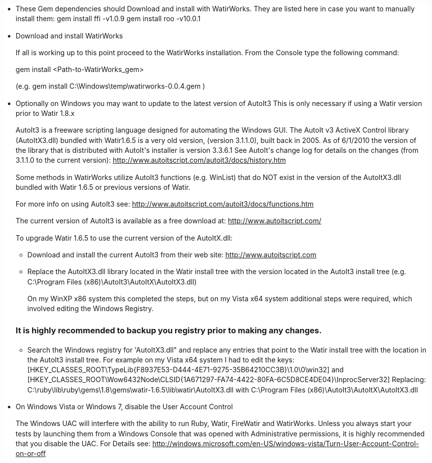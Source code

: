 * These Gem dependencies should Download and install with WatirWorks. They are listed here in case you want to manually install them:
     gem install ffi -v1.0.9
     gem install roo -v10.0.1
     
* Download and install WatirWorks

  If all is working up to this point proceed to the WatirWorks installation.
  From the Console type the following command:

   gem install <Path-to-WatirWorks_gem>

   (e.g. gem install C:\Windows\temp\watirworks-0.0.4.gem )

* Optionally on Windows you may want to update to the latest version of AutoIt3
  This is only necessary if using a Watir version prior to Watir 1.8.x

  AutoIt3 is a freeware scripting language designed for automating the Windows GUI.
  The AutoIt v3 ActiveX Control library (AutoItX3.dll) bundled with Watir1.6.5 is a
  very old version, (version 3.1.1.0), built back in 2005. As of 6/1/2010 the version
  of the library that is distributed with AutoIt's installer is version 3.3.6.1
  See AutoIt's change log for details on the changes (from 3.1.1.0 to the current version):
  http://www.autoitscript.com/autoit3/docs/history.htm

  Some methods in WatirWorks utilize AutoIt3 functions (e.g. WinList) that do NOT exist
  in the version of the AutoItX3.dll bundled with Watir 1.6.5 or previous versions of Watir.

  For more info on using AutoIt3 see: http://www.autoitscript.com/autoit3/docs/functions.htm

  The current version of AutoIt3 is available as a free download at: http://www.autoitscript.com/

  To upgrade Watir 1.6.5 to use the current version of the AutoItX.dll:
  * Download and install the current AutoIt3 from their web site: http://www.autoitscript.com
  * Replace the AutoItX3.dll library located in the Watir install tree with the version located
    in the AutoIt3 install tree (e.g. C:\Program Files (x86)\AutoIt3\AutoItX\AutoItX3.dll)

    On my WinXP x86 system this completed the steps, but on my Vista x64 system additional steps
    were required, which involved editing the Windows Registry.

  ### It is highly recommended to backup you registry prior to making any changes. ###

  * Search the Windows registry for 'AutoItX3.dll" and replace any entries that point to
    the Watir install tree with the location in the AutoIt3 install tree.
    For example on my Vista x64 system I had to edit the keys:
       [HKEY_CLASSES_ROOT\TypeLib\{F8937E53-D444-4E71-9275-35B64210CC3B}\1.0\0\win32]
    and
       [HKEY_CLASSES_ROOT\Wow6432Node\CLSID\{1A671297-FA74-4422-80FA-6C5D8CE4DE04}\InprocServer32]
    Replacing:
       C:\ruby\lib\ruby\gems\1.8\gems\watir-1.6.5\lib\watir\AutoItX3.dll
    with
       C:\Program Files (x86)\AutoIt3\AutoItX\AutoItX3.dll

* On Windows Vista or Windows 7, disable the User Account Control

  The Windows UAC will interfere with the ability to run Ruby, Watir, FireWatir and WatirWorks.
  Unless you always start your tests by launching them from a Windows Console that was
  opened with Administrative permissions, it is highly recommended that you disable the UAC.
  For Details see:
  http://windows.microsoft.com/en-US/windows-vista/Turn-User-Account-Control-on-or-off
